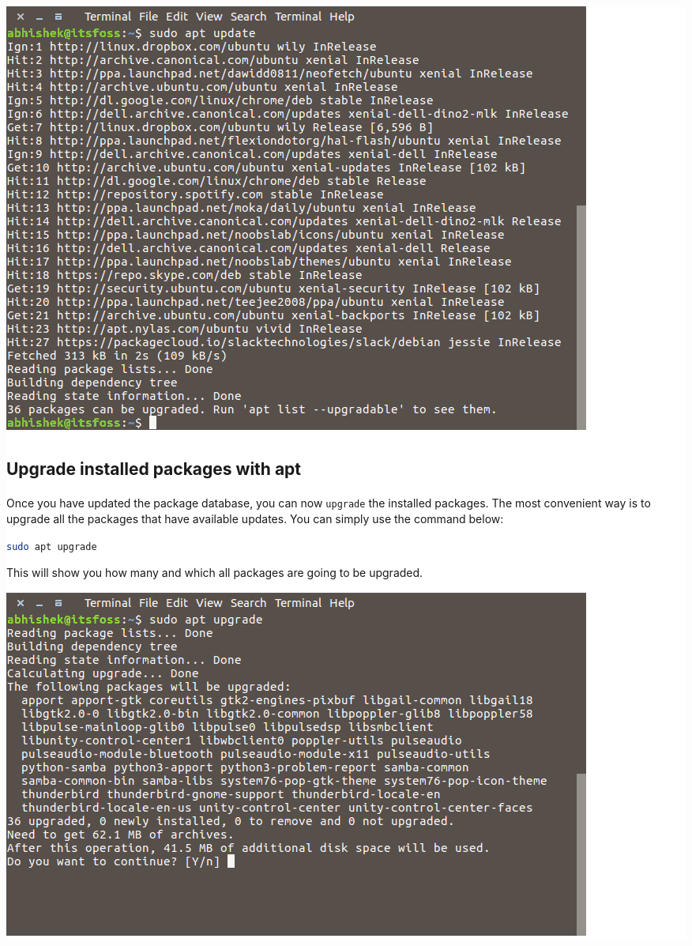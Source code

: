 ![apt update will update the package database](images/apt-commands-examples.png)

## Upgrade installed packages with apt

Once you have updated the package database, you can now `upgrade` the installed packages. The most convenient way is to upgrade all the packages that have available updates. You can simply use the command below:

```bash
sudo apt upgrade
```

This will show you how many and which all packages are going to be upgraded.

![Upgrade all packages at once](images/apt-commands-examples-1.png)
